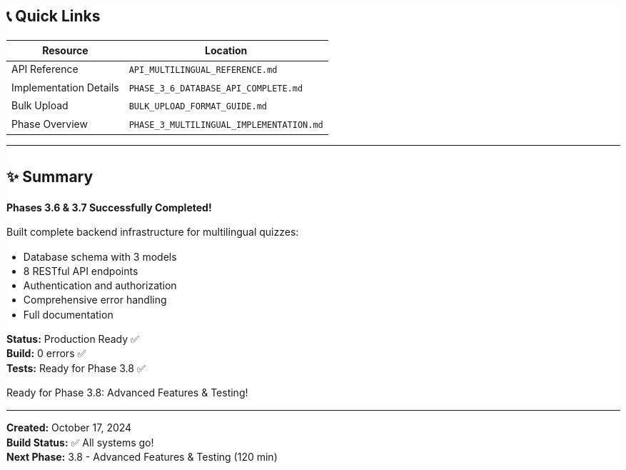 
## 📞 Quick Links

| Resource | Location |
|----------|----------|
| API Reference | `API_MULTILINGUAL_REFERENCE.md` |
| Implementation Details | `PHASE_3_6_DATABASE_API_COMPLETE.md` |
| Bulk Upload | `BULK_UPLOAD_FORMAT_GUIDE.md` |
| Phase Overview | `PHASE_3_MULTILINGUAL_IMPLEMENTATION.md` |

---

## ✨ Summary

**Phases 3.6 & 3.7 Successfully Completed!**

Built complete backend infrastructure for multilingual quizzes:
- Database schema with 3 models
- 8 RESTful API endpoints
- Authentication and authorization
- Comprehensive error handling
- Full documentation

**Status:** Production Ready ✅  
**Build:** 0 errors ✅  
**Tests:** Ready for Phase 3.8 ✅

Ready for Phase 3.8: Advanced Features & Testing!

---

**Created:** October 17, 2024  
**Build Status:** ✅ All systems go!  
**Next Phase:** 3.8 - Advanced Features & Testing (120 min)
